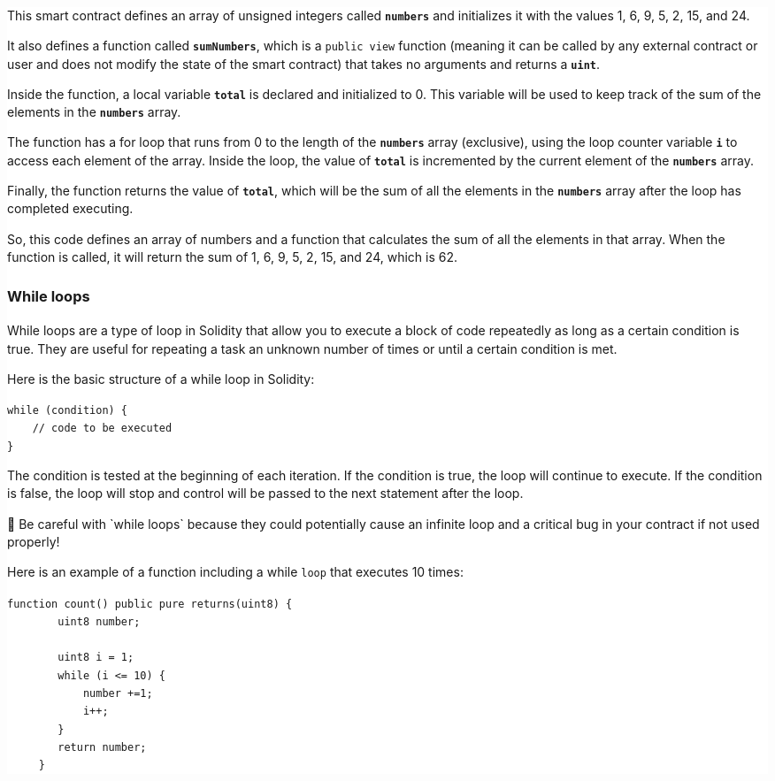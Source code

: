 This smart contract defines an array of unsigned integers called **`numbers`** and initializes it with the values 1, 6, 9, 5, 2, 15, and 24.

It also defines a function called **`sumNumbers`**, which is a `public view` function (meaning it can be called by any external contract or user and does not modify the state of the smart contract) that takes no arguments and returns a **`uint`**.

Inside the function, a local variable **`total`** is declared and initialized to 0. This variable will be used to keep track of the sum of the elements in the **`numbers`** array.

The function has a for loop that runs from 0 to the length of the **`numbers`** array (exclusive), using the loop counter variable **`i`** to access each element of the array. Inside the loop, the value of **`total`** is incremented by the current element of the **`numbers`** array.

Finally, the function returns the value of **`total`**, which will be the sum of all the elements in the **`numbers`** array after the loop has completed executing.

So, this code defines an array of numbers and a function that calculates the sum of all the elements in that array. When the function is called, it will return the sum of 1, 6, 9, 5, 2, 15, and 24, which is 62.

### While loops

While loops are a type of loop in Solidity that allow you to execute a block of code repeatedly as long as a certain condition is true. They are useful for repeating a task an unknown number of times or until a certain condition is met.

Here is the basic structure of a while loop in Solidity:

```solidity
while (condition) {
    // code to be executed
}
```

The condition is tested at the beginning of each iteration. If the condition is true, the loop will continue to execute. If the condition is false, the loop will stop and control will be passed to the next statement after the loop.

<aside>
🚨 Be careful with `while loops` because they could potentially cause an infinite loop and a critical bug in your contract if not used properly!

</aside>

Here is an example of a function including a while `loop` that executes 10 times:

```solidity
function count() public pure returns(uint8) {    
        uint8 number;

        uint8 i = 1;
        while (i <= 10) {
            number +=1;
            i++;
        }
        return number;
     }
```
